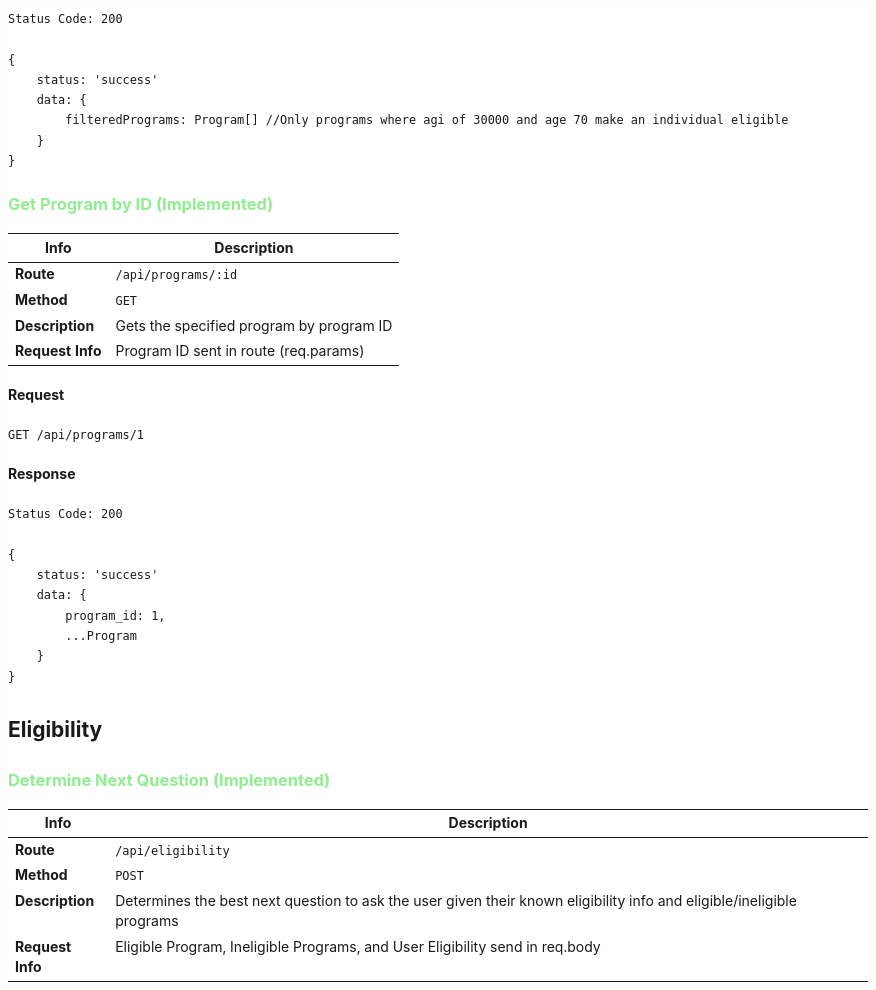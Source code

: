 ```
Status Code: 200

{
    status: 'success'
    data: {
        filteredPrograms: Program[] //Only programs where agi of 30000 and age 70 make an individual eligible
    }
}
```

### <span style="color:lightgreen">Get Program by ID (Implemented)</span>

| Info             | Description                              |
| ---------------- | ---------------------------------------- |
| **Route**        | `/api/programs/:id`                      |
| **Method**       | `GET`                                    |
| **Description**  | Gets the specified program by program ID |
| **Request Info** | Program ID sent in route (req.params)    |

#### Request

```
GET /api/programs/1
```

#### Response

```
Status Code: 200

{
    status: 'success'
    data: {
        program_id: 1,
        ...Program
    }
}
```

## Eligibility

### <span style="color:lightgreen">Determine Next Question (Implemented)</span>

| Info             | Description                                                                                                           |
| ---------------- | --------------------------------------------------------------------------------------------------------------------- |
| **Route**        | `/api/eligibility`                                                                                                    |
| **Method**       | `POST`                                                                                                                |
| **Description**  | Determines the best next question to ask the user given their known eligibility info and eligible/ineligible programs |
| **Request Info** | Eligible Program, Ineligible Programs, and User Eligibility send in req.body                                          |
